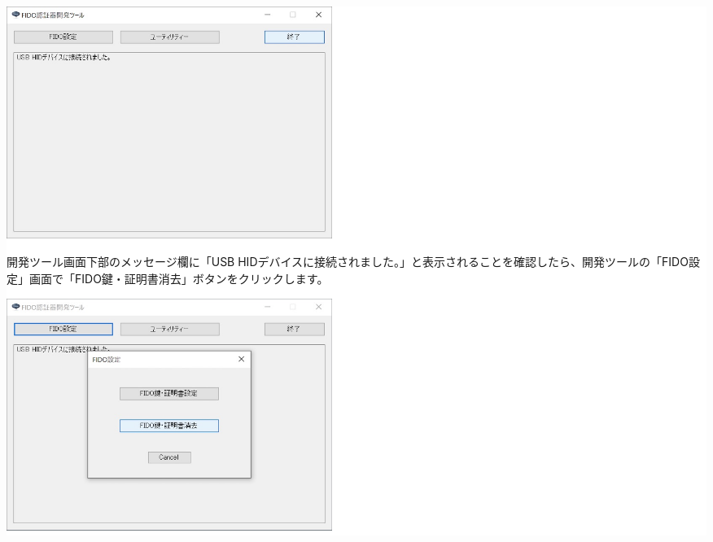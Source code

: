 <img src="assets08/0006.jpg" width="400">

開発ツール画面下部のメッセージ欄に「USB HIDデバイスに接続されました。」と表示されることを確認したら、開発ツールの「FIDO設定」画面で「FIDO鍵・証明書消去」ボタンをクリックします。

<img src="assets08/0011.jpg" width="400">
